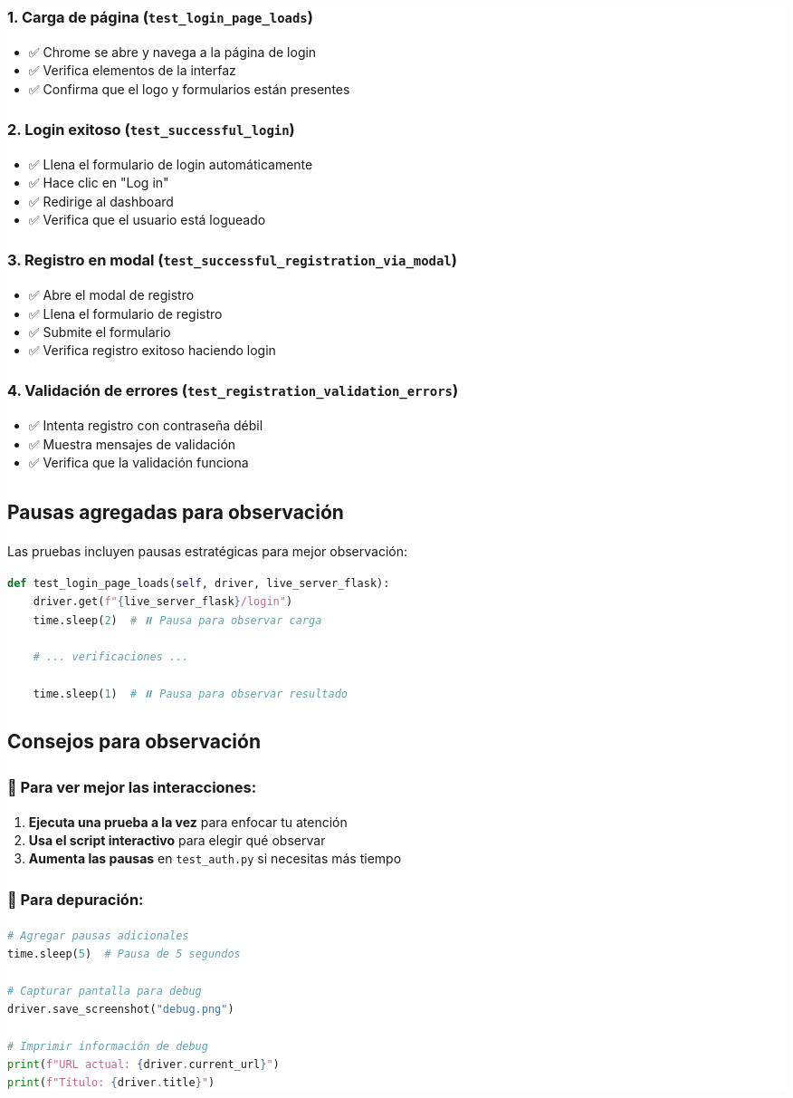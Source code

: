 ### 1. Carga de página (`test_login_page_loads`)
- ✅ Chrome se abre y navega a la página de login
- ✅ Verifica elementos de la interfaz
- ✅ Confirma que el logo y formularios están presentes

### 2. Login exitoso (`test_successful_login`)
- ✅ Llena el formulario de login automáticamente
- ✅ Hace clic en "Log in"
- ✅ Redirige al dashboard
- ✅ Verifica que el usuario está logueado

### 3. Registro en modal (`test_successful_registration_via_modal`)
- ✅ Abre el modal de registro
- ✅ Llena el formulario de registro
- ✅ Submite el formulario
- ✅ Verifica registro exitoso haciendo login

### 4. Validación de errores (`test_registration_validation_errors`)
- ✅ Intenta registro con contraseña débil
- ✅ Muestra mensajes de validación
- ✅ Verifica que la validación funciona

## Pausas agregadas para observación

Las pruebas incluyen pausas estratégicas para mejor observación:

```python
def test_login_page_loads(self, driver, live_server_flask):
    driver.get(f"{live_server_flask}/login")
    time.sleep(2)  # ⏸️ Pausa para observar carga
    
    # ... verificaciones ...
    
    time.sleep(1)  # ⏸️ Pausa para observar resultado
```

## Consejos para observación

### 🚀 Para ver mejor las interacciones:
1. **Ejecuta una prueba a la vez** para enfocar tu atención
2. **Usa el script interactivo** para elegir qué observar
3. **Aumenta las pausas** en `test_auth.py` si necesitas más tiempo

### 🔧 Para depuración:
```python
# Agregar pausas adicionales
time.sleep(5)  # Pausa de 5 segundos

# Capturar pantalla para debug
driver.save_screenshot("debug.png")

# Imprimir información de debug
print(f"URL actual: {driver.current_url}")
print(f"Título: {driver.title}")
```
